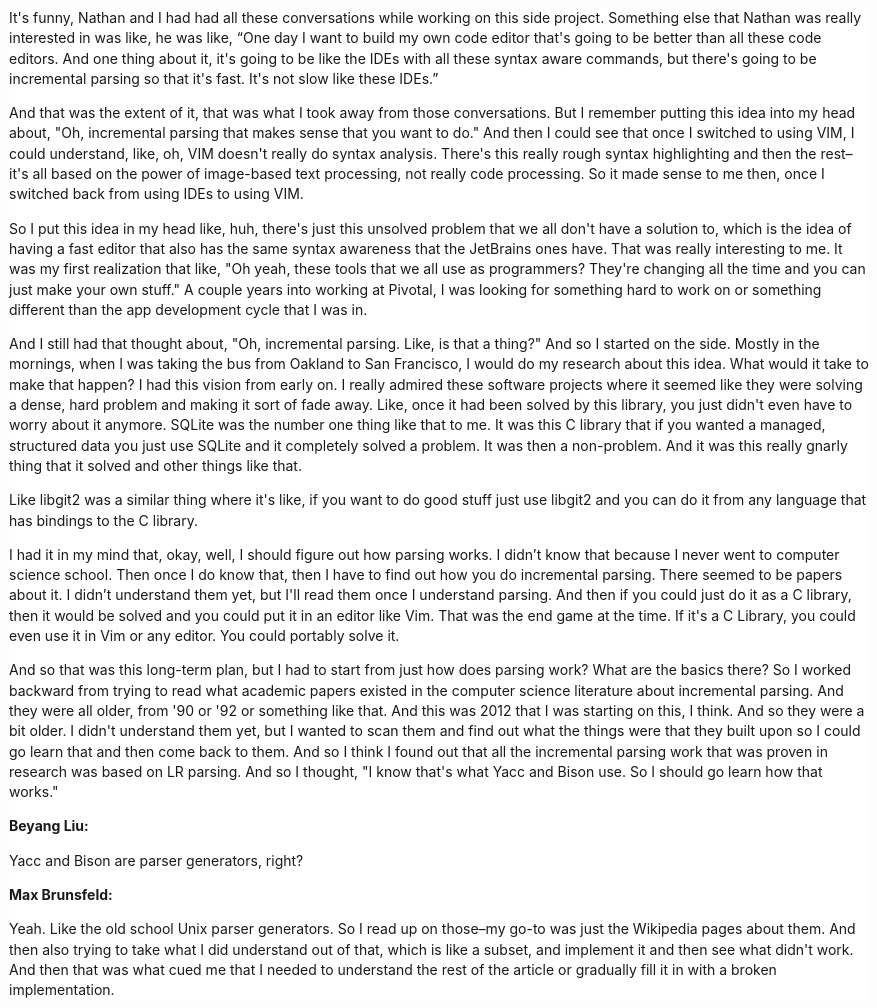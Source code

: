 It's funny, Nathan and I had had all these conversations while working on this side project. Something else that Nathan was really interested in was like, he was like, “One day I want to build my own code editor that's going to be better than all these code editors. And one thing about it, it's going to be like the IDEs with all these syntax aware commands, but there's going to be incremental parsing so that it's fast. It's not slow like these IDEs.”

And that was the extent of it, that was what I took away from those conversations. But I remember putting this idea into my head about, "Oh, incremental parsing that makes sense that you want to do." And then I could see that once I switched to using VIM, I could understand, like, oh, VIM doesn't really do syntax analysis. There's this really rough syntax highlighting and then the rest–it's all based on the power of image-based text processing, not really code processing. So it made sense to me then, once I switched back from using IDEs to using VIM.

So I put this idea in my head like, huh, there's just this unsolved problem that we all don't have a solution to, which is the idea of having a fast editor that also has the same syntax awareness that the JetBrains ones have. That was really interesting to me. It was my first realization that like, "Oh yeah, these tools that we all use as programmers? They're changing all the time and you can just make your own stuff." A couple years into working at Pivotal, I was looking for something hard to work on or something different than the app development cycle that I was in.

And I still had that thought about, "Oh, incremental parsing. Like, is that a thing?" And so I started on the side. Mostly in the mornings, when I was taking the bus from Oakland to San Francisco, I would do my research about this idea. What would it take to make that happen? I had this vision from early on. I really admired these software projects where it seemed like they were solving a dense, hard problem and making it sort of fade away. Like, once it had been solved by this library, you just didn't even have to worry about it anymore. SQLite was the number one thing like that to me. It was this C library that if you wanted a managed, structured data you just use SQLite and it completely solved a problem. It was then a non-problem. And it was this really gnarly thing that it solved and other things like that.

Like libgit2 was a similar thing where it's like, if you want to do good stuff just use libgit2 and you can do it from any language that has bindings to the C library.

I had it in my mind that, okay, well, I should figure out how parsing works. I didn’t know that because I never went to computer science school. Then once I do know that, then I have to find out how you do incremental parsing. There seemed to be papers about it. I didn’t understand them yet, but I'll read them once I understand parsing. And then if you could just do it as a C library, then it would be solved and you could put it in an editor like Vim. That was the end game at the time. If it's a C Library, you could even use it in Vim or any editor. You could portably solve it.

And so that was this long-term plan, but I had to start from just how does parsing work? What are the basics there? So I worked backward from trying to read what academic papers existed in the computer science literature about incremental parsing. And they were all older, from '90 or '92 or something like that. And this was 2012 that I was starting on this, I think. And so they were a bit older. I didn't understand them yet, but I wanted to scan them and find out what the things were that they built upon so I could go learn that and then come back to them. And so I think I found out that all the incremental parsing work that was proven in research was based on LR parsing. And so I thought, "I know that's what Yacc and Bison use. So I should go learn how that works."

**Beyang Liu:**

Yacc and Bison are parser generators, right?

**Max Brunsfeld:**

Yeah. Like the old school Unix parser generators. So I read up on those–my go-to was just the Wikipedia pages about them. And then also trying to take what I did understand out of that, which is like a subset, and implement it and then see what didn't work. And then that was what cued me that I needed to understand the rest of the article or gradually fill it in with a broken implementation.
